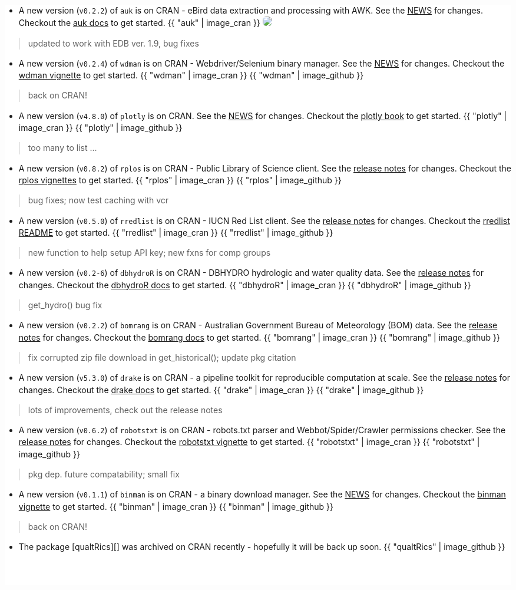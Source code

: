 * A new version (`v0.2.2`) of `auk` is on CRAN - eBird data extraction and processing with AWK. See the [NEWS](https://cran.rstudio.com/web/packages/auk/news/news.html) for changes. Checkout the [auk docs](https://cornelllabofornithology.github.io/auk/) to get started. {{ "auk" | image_cran }} <a target="_blank" href="https://github.com/CornellLabofOrnithology/auk"><img src="../assets/img/github-alt.png" style="border-radius: 6px 6px 6px 6px" width="25"></a>
> updated to work with EDB ver. 1.9, bug fixes
* A new version (`v0.2.4`) of `wdman` is on CRAN - Webdriver/Selenium binary manager. See the [NEWS](https://cran.rstudio.com/web/packages/wdman/news/news.html) for changes. Checkout the [wdman vignette](https://cran.rstudio.com/web/packages/wdman/vignettes/basics.html) to get started. {{ "wdman" | image_cran }} {{ "wdman" | image_github }}
> back on CRAN!
* A new version (`v4.8.0`) of `plotly` is on CRAN. See the [NEWS](https://github.com/ropensci/plotly/blob/master/NEWS.md#480) for changes. Checkout the [plotly book](https://plotly-book.cpsievert.me/) to get started. {{ "plotly" | image_cran }} {{ "plotly" | image_github }}
> too many to list ...
* A new version (`v0.8.2`) of `rplos` is on CRAN - Public Library of Science client. See the [release notes](https://github.com/ropensci/rplos/releases/tag/v0.8.2) for changes. Checkout the [rplos vignettes](https://cran.rstudio.com/web/packages/rplos/vignettes/) to get started. {{ "rplos" | image_cran }} {{ "rplos" | image_github }}
> bug fixes; now test caching with vcr
* A new version (`v0.5.0`) of `rredlist` is on CRAN - IUCN Red List client. See the [release notes](https://github.com/ropensci/rredlist/releases/tag/v0.5.0) for changes. Checkout the [rredlist README](https://github.com/ropensci/rredlist#rredlist) to get started. {{ "rredlist" | image_cran }} {{ "rredlist" | image_github }}
> new function to help setup API key; new fxns for comp groups
* A new version (`v0.2-6`) of `dbhydroR` is on CRAN - DBHYDRO hydrologic and water quality data. See the [release notes](https://github.com/ropensci/dbhydroR/releases/tag/v0.2-6) for changes. Checkout the [dbhydroR docs](https://ropensci.github.io/dbhydroR/) to get started. {{ "dbhydroR" | image_cran }} {{ "dbhydroR" | image_github }}
> get_hydro() bug fix
* A new version (`v0.2.2`) of `bomrang` is on CRAN - Australian Government Bureau of Meteorology (BOM) data. See the [release notes](https://github.com/ropensci/bomrang/releases/tag/0.2.2) for changes. Checkout the [bomrang docs](https://ropensci.github.io/bomrang/) to get started. {{ "bomrang" | image_cran }} {{ "bomrang" | image_github }}
> fix corrupted zip file download in get_historical(); update pkg citation
* A new version (`v5.3.0`) of `drake` is on CRAN - a pipeline toolkit for reproducible computation at scale. See the [release notes](https://github.com/ropensci/drake/releases/tag/v5.3.0) for changes. Checkout the [drake docs](https://ropensci.github.io/drake/) to get started. {{ "drake" | image_cran }} {{ "drake" | image_github }}
> lots of improvements, check out the release notes
* A new version (`v0.6.2`) of `robotstxt` is on CRAN - robots.txt parser and Webbot/Spider/Crawler permissions checker. See the [release notes](https://github.com/ropensci/robotstxt/releases/tag/v0.6.2) for changes. Checkout the [robotstxt vignette](https://cran.rstudio.com/web/packages/robotstxt/vignettes/using_robotstxt.html) to get started. {{ "robotstxt" | image_cran }} {{ "robotstxt" | image_github }}
> pkg dep. future compatability; small fix
* A new version (`v0.1.1`) of `binman` is on CRAN - a binary download manager. See the [NEWS](https://cran.rstudio.com/web/packages/binman/news/news.html) for changes. Checkout the [binman vignette](https://cran.rstudio.com/web/packages/binman/vignettes/binman-Basics.html) to get started. {{ "binman" | image_cran }} {{ "binman" | image_github }}
> back on CRAN!
* The package [qualtRics][] was archived on CRAN recently - hopefully it will be back up soon. {{ "qualtRics" | image_github }}

<br><br>


[^1]: Rodriguez, J., & Piccoli, G. 2018. Uncovering the digital “x” phenomena in the IS field: A text analysis approach. 31st Bled eConference Digital Transformation. <https://dds.cct.lsu.edu/ddslab/pdf/rodriguez2018.pdf>
[^2]: Longbottom, J., Shearer, F. M., Devine, M., Alcoba, G., Chappuis, F., Weiss, D. J., … Pigott, D. M. (2018). Vulnerability to snakebite envenoming: a global mapping of hotspots. The Lancet. doi:10.1016/s0140-6736(18)31224-8 <https://doi.org/10.1016/S0140-6736(18)31224-8>
[^3]: Araujo, R. F., & Alves, M. (2018). The altmetric performance of publications authored by Brazilian researchers: analysis of CNPq productivity scholarship holders. arXiv preprint arXiv:1807.06366. <https://arxiv.org/abs/1807.06366>
[^4]: Ruiz, J. L., Tena, J. J., Bancells, C., Cortés, A., Gómez-Skarmeta, J. L., & Gómez-Díaz, E. (2018). Characterization of the accessible genome in the human malaria parasite Plasmodium falciparum. Nucleic Acids Research. <https://doi.org/10.1093/nar/gky643>
[^5]: Paseka, R. E., & Grunberg, R. L. (2018). Allometric and trait-based patterns in parasite stoichiometry. Oikos. <https://doi.org/10.1111/oik.05339>
[^6]: Finak, G., Mayer, B., Fulp, W., Obrecht, P., Sato, A., Chung, E., … Gottardo, R. (2018). DataPackageR: Reproducible data preprocessing, standardization and sharing using R/Bioconductor for collaborative data analysis. Gates Open Research, 2, 31. <https://doi.org/10.12688/gatesopenres.12832.2>
[^7]: Rojas-Garcia, J., Batista-Navarro, R., & Faber, P. 2018. Semi-automatic extraction of processes affecting beaches from a specialized corpus. In The XVIII EURALEX International Congress (p. 93). <http://euralex2018.cjvt.si/wp-content/uploads/sites/6/2018/07/Euralex2018_book_of_abstracts_FINAL.pdf#page=93>
[^8]: Brechtmann, F., Matuseviciute, A., Mertes, C., Yepez, V. A., Avsec, Z., Herzog, M., … Gagneur, J. (2018). OUTRIDER: A statistical method for detecting aberrantly expressed genes in RNA sequencing data. <https://doi.org/10.1101/322149>
[^9]: Václav Brázda, Jiri Lysek, Martin Bartas, and Miroslav Fojta. 2018. Complex analyses of short inverted repeats in all sequenced chloroplast DNAs. BioMed Research International. <https://www.hindawi.com/journals/bmri/aip/1097018/>
[^10]: Fontaine, A., Lequime, S., Moltini-Conclois, I., Jiolle, D., Leparc-Goffart, I., Reiner, R. C., & Lambrechts, L. (2018). Epidemiological significance of dengue virus genetic variation in mosquito infection dynamics. PLOS Pathogens, 14(7), e1007187. <https://doi.org/10.1371/journal.ppat.1007187>
[^11]: Lawrence, T. N., & Bhalla, R. S. (2018). Spatially explicit action research for coastal fisheries management. PLOS ONE, 13(7), e0199841. <https://doi.org/10.1371/journal.pone.0199841>
[^12]: Glanz, H., & Pileggi, S. 2018. Improving statistical communication in statistical computing courses. In M. A. Sorto, A. White, & L. Guyot (Eds.), Looking back, looking forward. Proceedings of the Tenth International Conference on Teaching Statistics (ICOTS10, July, 2018), Kyoto, Japan. Voorburg, The Netherlands: International Statistical Institute. <https://iase-web.org/icots/10/proceedings/pdfs/ICOTS10_3F1.pdf>
[^13]: Zhang, Y., Oates, L. G., Serate, J., Xie, D., Pohlmann, E., Bukhman, Y. V., … Ong, R. G. (2018). Diverse lignocellulosic feedstocks can achieve high field-scale ethanol yields while providing flexibility for the biorefinery and landscape-level environmental benefits. GCB Bioenergy. <https://doi.org/10.1111/gcbb.12533>
[^14]: Wang, C., Moya, L., Clements, J. A., Nelson, C. C., & Batra, J. (2018). Mining human cancer datasets for kallikrein expression in cancer: the “KLK-CANMAP” Shiny web tool. Biological Chemistry, 0(0). <https://doi.org/10.1515/hsz-2017-0322>
[taxize]: https://github.com/ropensci/taxize
[DataPackageR]: https://github.com/ropensci/DataPackageR
[iheatmapr]: https://github.com/ropensci/iheatmapr
[rAltmetric]: https://github.com/ropensci/rAltmetric
[spocc]: https://github.com/ropensci/spocc
[rcrossref]: https://github.com/ropensci/rcrossref
[crminer]: https://github.com/ropensci/crminer
[pdftools]: https://github.com/ropensci/pdftools
[magick]: https://github.com/ropensci/magick
[robotstxt]: https://github.com/ropensci/robotstxt
[monkeylearn]: https://github.com/ropensci/monkeylearn
[rorcid]: https://github.com/ropensci/rorcid
[rnoaa]: https://github.com/ropensci/rnoaa
[rgbif]: https://github.com/ropensci/rgbif
[brranching]: https://github.com/ropensci/brranching
[RefManageR]: https://github.com/ropensci/RefManageR
[rplos]: https://github.com/ropensci/rplos
[plotly]: https://github.com/ropensci/plotly
[lingtypology]: https://github.com/ropensci/lingtypology
[tidyhydat]: https://github.com/ropensci/tidyhydat
[rotl]: https://github.com/ropensci/rotl
[weathercan]: https://github.com/ropensci/weathercan
[phylotaR]: https://github.com/ropensci/phylotaR
[epubr]: https://github.com/leonawicz/epubr
[antanym]: https://github.com/ropensci/antanym
[RSelenium]: https://github.com/ropensci/RSelenium
[arkdb]: https://github.com/cboettig/arkdb
[MODIStsp]: https://github.com/lbusett/MODIStsp 
[spatsoc]: https://gitlab.com/robit.a/spatsoc/
[rdhs]: https://github.com/OJWatson/rdhs
[treestartr]: https://github.com/wrightaprilm/treeStartR
[qualtRics]: https://github.com/ropensci/qualtRics